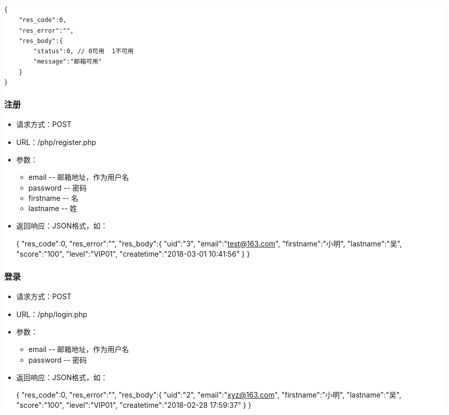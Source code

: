 
	{
	    "res_code":0,
	    "res_error":"",
	    "res_body":{
	        "status":0, // 0可用  1不可用
	        "message":"邮箱可用"
	    }
	}

### 注册

* 请求方式：POST
* URL：/php/register.php
* 参数：
	* email -- 邮箱地址，作为用户名
	* password -- 密码
	* firstname -- 名
	* lastname -- 姓
* 返回响应：JSON格式，如：


	{
	    "res_code":0,
	    "res_error":"",
	    "res_body":{
	        "uid":"3",
	        "email":"test@163.com",
	        "firstname":"小明",
	        "lastname":"吴",
	        "score":"100",
	        "level":"VIP01",
	        "createtime":"2018-03-01 10:41:56"
	    }
	}

### 登录

* 请求方式：POST
* URL：/php/login.php
* 参数：
	* email -- 邮箱地址，作为用户名
	* password -- 密码
* 返回响应：JSON格式，如：


	{
	    "res_code":0,
	    "res_error":"",
	    "res_body":{
	        "uid":"2",
	        "email":"xyz@163.com",
	        "firstname":"小明",
	        "lastname":"吴",
	        "score":"100",
	        "level":"VIP01",
	        "createtime":"2018-02-28 17:59:37"
	    }
	}
